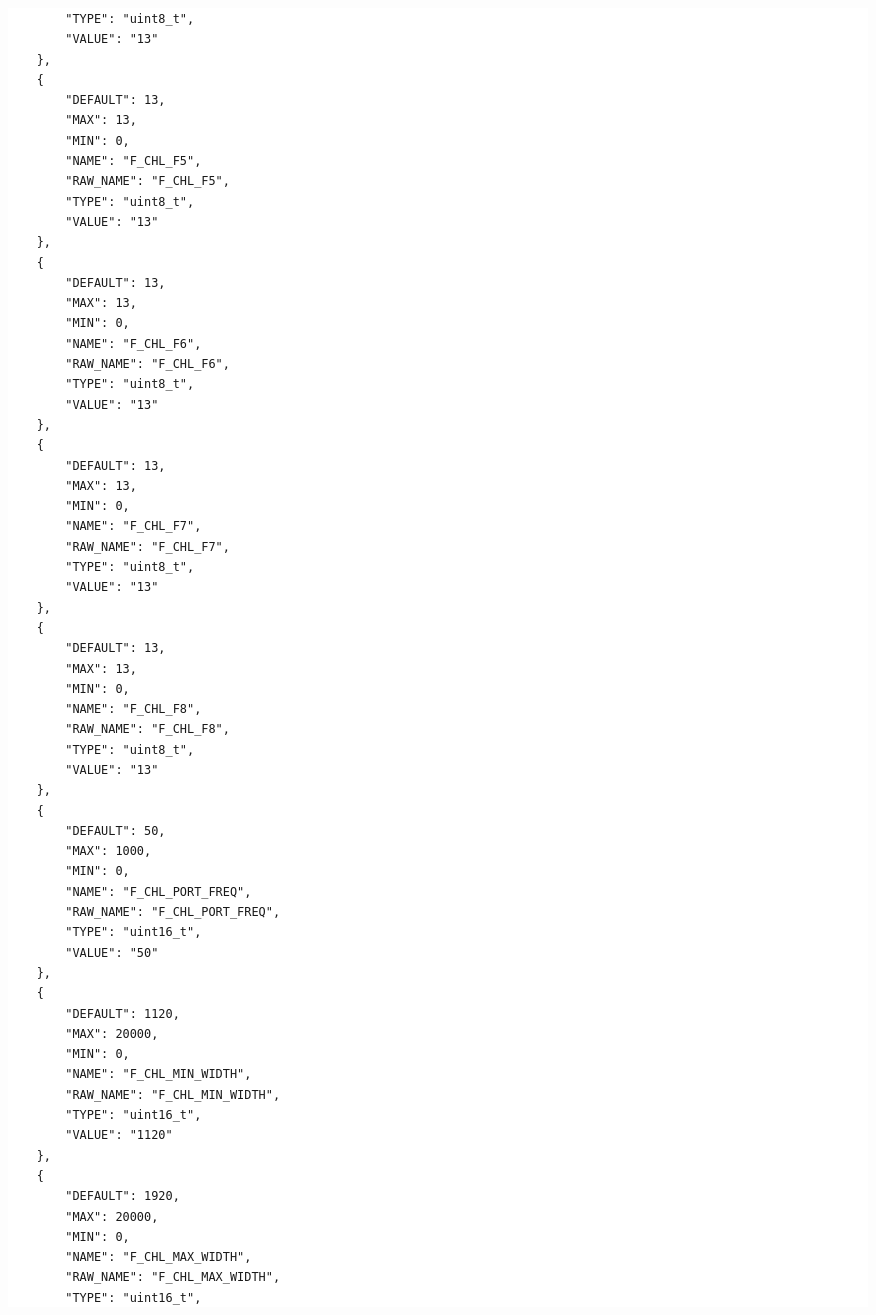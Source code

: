             "TYPE": "uint8_t",
            "VALUE": "13"
        },
        {
            "DEFAULT": 13,
            "MAX": 13,
            "MIN": 0,
            "NAME": "F_CHL_F5",
            "RAW_NAME": "F_CHL_F5",
            "TYPE": "uint8_t",
            "VALUE": "13"
        },
        {
            "DEFAULT": 13,
            "MAX": 13,
            "MIN": 0,
            "NAME": "F_CHL_F6",
            "RAW_NAME": "F_CHL_F6",
            "TYPE": "uint8_t",
            "VALUE": "13"
        },
        {
            "DEFAULT": 13,
            "MAX": 13,
            "MIN": 0,
            "NAME": "F_CHL_F7",
            "RAW_NAME": "F_CHL_F7",
            "TYPE": "uint8_t",
            "VALUE": "13"
        },
        {
            "DEFAULT": 13,
            "MAX": 13,
            "MIN": 0,
            "NAME": "F_CHL_F8",
            "RAW_NAME": "F_CHL_F8",
            "TYPE": "uint8_t",
            "VALUE": "13"
        },
        {
            "DEFAULT": 50,
            "MAX": 1000,
            "MIN": 0,
            "NAME": "F_CHL_PORT_FREQ",
            "RAW_NAME": "F_CHL_PORT_FREQ",
            "TYPE": "uint16_t",
            "VALUE": "50"
        },
        {
            "DEFAULT": 1120,
            "MAX": 20000,
            "MIN": 0,
            "NAME": "F_CHL_MIN_WIDTH",
            "RAW_NAME": "F_CHL_MIN_WIDTH",
            "TYPE": "uint16_t",
            "VALUE": "1120"
        },
        {
            "DEFAULT": 1920,
            "MAX": 20000,
            "MIN": 0,
            "NAME": "F_CHL_MAX_WIDTH",
            "RAW_NAME": "F_CHL_MAX_WIDTH",
            "TYPE": "uint16_t",